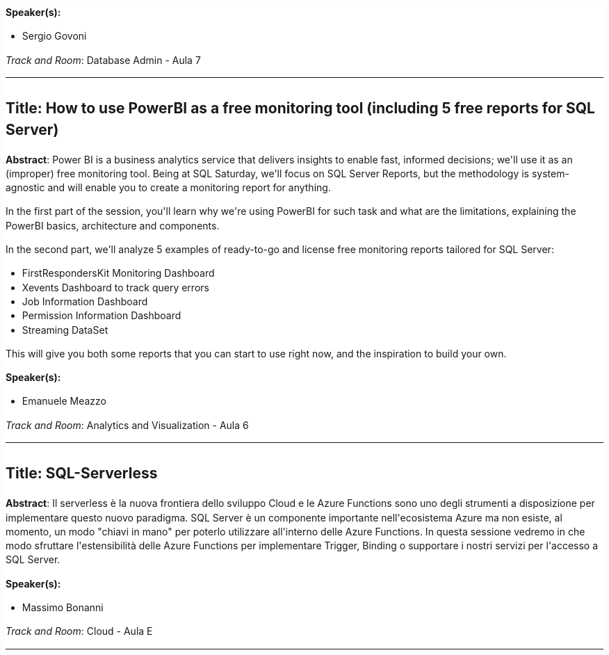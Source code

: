 **Speaker(s):**
- Sergio Govoni
 
*Track and Room*: Database Admin - Aula 7
 
----------------------------------------------------------------------------------- 
 
 
## Title: How to use PowerBI as a free monitoring tool (including 5 free reports for SQL Server)
 
**Abstract**:
Power BI is a business analytics service that delivers insights to enable fast, informed decisions; we'll use it as an (improper) free monitoring tool.
Being at SQL Saturday, we'll focus on SQL Server Reports, but the methodology is system-agnostic and will enable you to create a monitoring report for anything.

In the first part of the session, you'll learn why we're using PowerBI for such task and what are the limitations, explaining the PowerBI basics, architecture and components.

In the second part, we'll analyze 5 examples of ready-to-go and license free monitoring reports tailored for SQL Server:

- FirstRespondersKit Monitoring Dashboard
- Xevents Dashboard to track query errors
- Job Information Dashboard
- Permission Information Dashboard
- Streaming DataSet

This will give you both some reports that you can start to use right now, and the inspiration to build your own.
 
**Speaker(s):**
- Emanuele Meazzo
 
*Track and Room*: Analytics and Visualization - Aula 6
 
----------------------------------------------------------------------------------- 
 
 
## Title: SQL-Serverless
 
**Abstract**:
Il serverless è la nuova frontiera dello sviluppo Cloud e le Azure Functions sono uno degli strumenti a disposizione per implementare questo nuovo paradigma. SQL Server è un componente importante nell'ecosistema Azure ma non esiste, al momento, un modo "chiavi in mano" per poterlo utilizzare all'interno delle Azure Functions.
In questa sessione vedremo in che modo sfruttare l'estensibilità delle Azure Functions per implementare Trigger, Binding o supportare i nostri servizi per l'accesso a SQL Server.
 
**Speaker(s):**
- Massimo Bonanni
 
*Track and Room*: Cloud - Aula E
 
----------------------------------------------------------------------------------- 
 